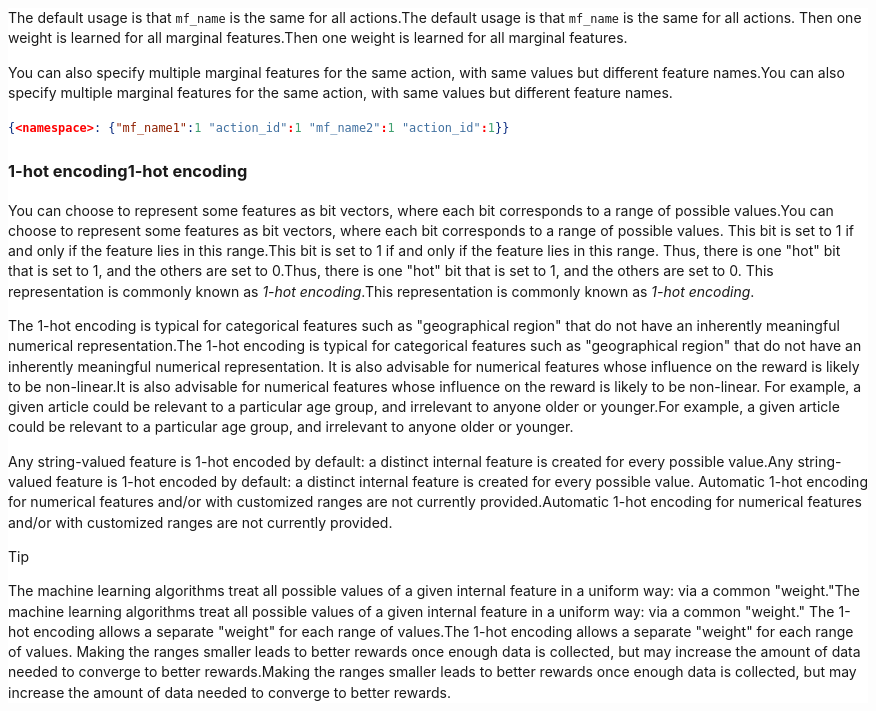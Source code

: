 <span data-ttu-id="ac4ee-194">The default usage is that `mf_name` is the same for all actions.</span><span class="sxs-lookup"><span data-stu-id="ac4ee-194">The default usage is that `mf_name` is the same for all actions.</span></span> <span data-ttu-id="ac4ee-195">Then one weight is learned for all marginal features.</span><span class="sxs-lookup"><span data-stu-id="ac4ee-195">Then one weight is learned for all marginal features.</span></span>

<span data-ttu-id="ac4ee-196">You can also specify multiple marginal features for the same action, with same values but different feature names.</span><span class="sxs-lookup"><span data-stu-id="ac4ee-196">You can also specify multiple marginal features for the same action, with same values but different feature names.</span></span>

```json
{<namespace>: {"mf_name1":1 "action_id":1 "mf_name2":1 "action_id":1}}
```

### <a name="1-hot-encoding"></a><span data-ttu-id="ac4ee-197">1-hot encoding</span><span class="sxs-lookup"><span data-stu-id="ac4ee-197">1-hot encoding</span></span>

<span data-ttu-id="ac4ee-198">You can choose to represent some features as bit vectors, where each bit corresponds to a range of possible values.</span><span class="sxs-lookup"><span data-stu-id="ac4ee-198">You can choose to represent some features as bit vectors, where each bit corresponds to a range of possible values.</span></span> <span data-ttu-id="ac4ee-199">This bit is set to 1 if and only if the feature lies in this range.</span><span class="sxs-lookup"><span data-stu-id="ac4ee-199">This bit is set to 1 if and only if the feature lies in this range.</span></span> <span data-ttu-id="ac4ee-200">Thus, there is one "hot" bit that is set to 1, and the others are set to 0.</span><span class="sxs-lookup"><span data-stu-id="ac4ee-200">Thus, there is one "hot" bit that is set to 1, and the others are set to 0.</span></span> <span data-ttu-id="ac4ee-201">This representation is commonly known as *1-hot encoding*.</span><span class="sxs-lookup"><span data-stu-id="ac4ee-201">This representation is commonly known as *1-hot encoding*.</span></span>

<span data-ttu-id="ac4ee-202">The 1-hot encoding is typical for categorical features such as "geographical region" that do not have an inherently meaningful numerical representation.</span><span class="sxs-lookup"><span data-stu-id="ac4ee-202">The 1-hot encoding is typical for categorical features such as "geographical region" that do not have an inherently meaningful numerical representation.</span></span> <span data-ttu-id="ac4ee-203">It is also advisable for numerical features whose influence on the reward is likely to be non-linear.</span><span class="sxs-lookup"><span data-stu-id="ac4ee-203">It is also advisable for numerical features whose influence on the reward is likely to be non-linear.</span></span> <span data-ttu-id="ac4ee-204">For example, a given article could be relevant to a particular age group, and irrelevant to anyone older or younger.</span><span class="sxs-lookup"><span data-stu-id="ac4ee-204">For example, a given article could be relevant to a particular age group, and irrelevant to anyone older or younger.</span></span>

<span data-ttu-id="ac4ee-205">Any string-valued feature is 1-hot encoded by default: a distinct internal feature is created for every possible value.</span><span class="sxs-lookup"><span data-stu-id="ac4ee-205">Any string-valued feature is 1-hot encoded by default: a distinct internal feature is created for every possible value.</span></span> <span data-ttu-id="ac4ee-206">Automatic 1-hot encoding for numerical features and/or with customized ranges are not currently provided.</span><span class="sxs-lookup"><span data-stu-id="ac4ee-206">Automatic 1-hot encoding for numerical features and/or with customized ranges are not currently provided.</span></span>

> [!TIP]
> <span data-ttu-id="ac4ee-207">The machine learning algorithms treat all possible values of a given internal feature in a uniform way: via a common "weight."</span><span class="sxs-lookup"><span data-stu-id="ac4ee-207">The machine learning algorithms treat all possible values of a given internal feature in a uniform way: via a common "weight."</span></span> <span data-ttu-id="ac4ee-208">The 1-hot encoding allows a separate "weight" for each range of values.</span><span class="sxs-lookup"><span data-stu-id="ac4ee-208">The 1-hot encoding allows a separate "weight" for each range of values.</span></span> <span data-ttu-id="ac4ee-209">Making the ranges smaller leads to better rewards once enough data is collected, but may increase the amount of data needed to converge to better rewards.</span><span class="sxs-lookup"><span data-stu-id="ac4ee-209">Making the ranges smaller leads to better rewards once enough data is collected, but may increase the amount of data needed to converge to better rewards.</span></span>
